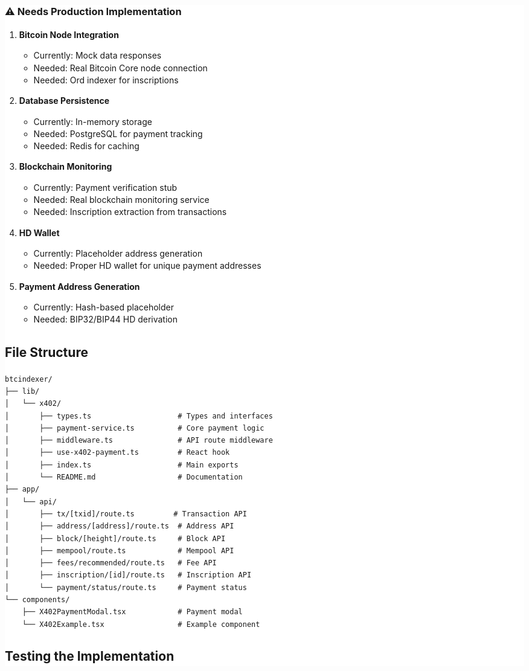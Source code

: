 ### ⚠️ Needs Production Implementation

1. **Bitcoin Node Integration**
   - Currently: Mock data responses
   - Needed: Real Bitcoin Core node connection
   - Needed: Ord indexer for inscriptions

2. **Database Persistence**
   - Currently: In-memory storage
   - Needed: PostgreSQL for payment tracking
   - Needed: Redis for caching

3. **Blockchain Monitoring**
   - Currently: Payment verification stub
   - Needed: Real blockchain monitoring service
   - Needed: Inscription extraction from transactions

4. **HD Wallet**
   - Currently: Placeholder address generation
   - Needed: Proper HD wallet for unique payment addresses

5. **Payment Address Generation**
   - Currently: Hash-based placeholder
   - Needed: BIP32/BIP44 HD derivation

## File Structure

```
btcindexer/
├── lib/
│   └── x402/
│       ├── types.ts                    # Types and interfaces
│       ├── payment-service.ts          # Core payment logic
│       ├── middleware.ts               # API route middleware
│       ├── use-x402-payment.ts         # React hook
│       ├── index.ts                    # Main exports
│       └── README.md                   # Documentation
├── app/
│   └── api/
│       ├── tx/[txid]/route.ts         # Transaction API
│       ├── address/[address]/route.ts  # Address API
│       ├── block/[height]/route.ts     # Block API
│       ├── mempool/route.ts            # Mempool API
│       ├── fees/recommended/route.ts   # Fee API
│       ├── inscription/[id]/route.ts   # Inscription API
│       └── payment/status/route.ts     # Payment status
└── components/
    ├── X402PaymentModal.tsx            # Payment modal
    └── X402Example.tsx                 # Example component
```

## Testing the Implementation
